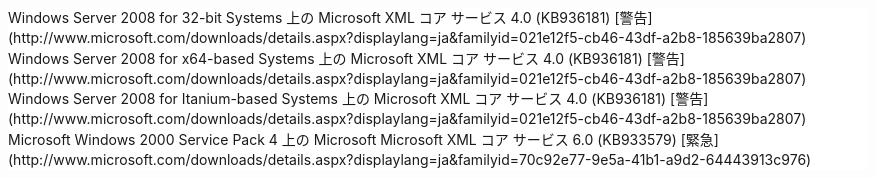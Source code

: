 <td style="border:1px solid black;">
</td>
<td style="border:1px solid black;">
</td>
</tr>
<tr>
<td style="border:1px solid black;">
Windows Server 2008 for 32-bit Systems 上の Microsoft XML コア サービス 4.0 (KB936181)
</td>
<td style="border:1px solid black;">
[警告](http://www.microsoft.com/downloads/details.aspx?displaylang=ja&familyid=021e12f5-cb46-43df-a2b8-185639ba2807)
</td>
<td style="border:1px solid black;">
</td>
<td style="border:1px solid black;">
</td>
<td style="border:1px solid black;">
</td>
<td style="border:1px solid black;">
</td>
</tr>
<tr class="alternateRow">
<td style="border:1px solid black;">
Windows Server 2008 for x64-based Systems 上の Microsoft XML コア サービス 4.0 (KB936181)
</td>
<td style="border:1px solid black;">
[警告](http://www.microsoft.com/downloads/details.aspx?displaylang=ja&familyid=021e12f5-cb46-43df-a2b8-185639ba2807)
</td>
<td style="border:1px solid black;">
</td>
<td style="border:1px solid black;">
</td>
<td style="border:1px solid black;">
</td>
<td style="border:1px solid black;">
</td>
</tr>
<tr>
<td style="border:1px solid black;">
Windows Server 2008 for Itanium-based Systems 上の Microsoft XML コア サービス 4.0 (KB936181)
</td>
<td style="border:1px solid black;">
[警告](http://www.microsoft.com/downloads/details.aspx?displaylang=ja&familyid=021e12f5-cb46-43df-a2b8-185639ba2807)
</td>
<td style="border:1px solid black;">
</td>
<td style="border:1px solid black;">
</td>
<td style="border:1px solid black;">
</td>
<td style="border:1px solid black;">
</td>
</tr>
<tr class="alternateRow">
<td style="border:1px solid black;">
Microsoft Windows 2000 Service Pack 4 上の Microsoft Microsoft XML コア サービス 6.0 (KB933579)
</td>
<td style="border:1px solid black;">
[緊急](http://www.microsoft.com/downloads/details.aspx?displaylang=ja&familyid=70c92e77-9e5a-41b1-a9d2-64443913c976)
</td>